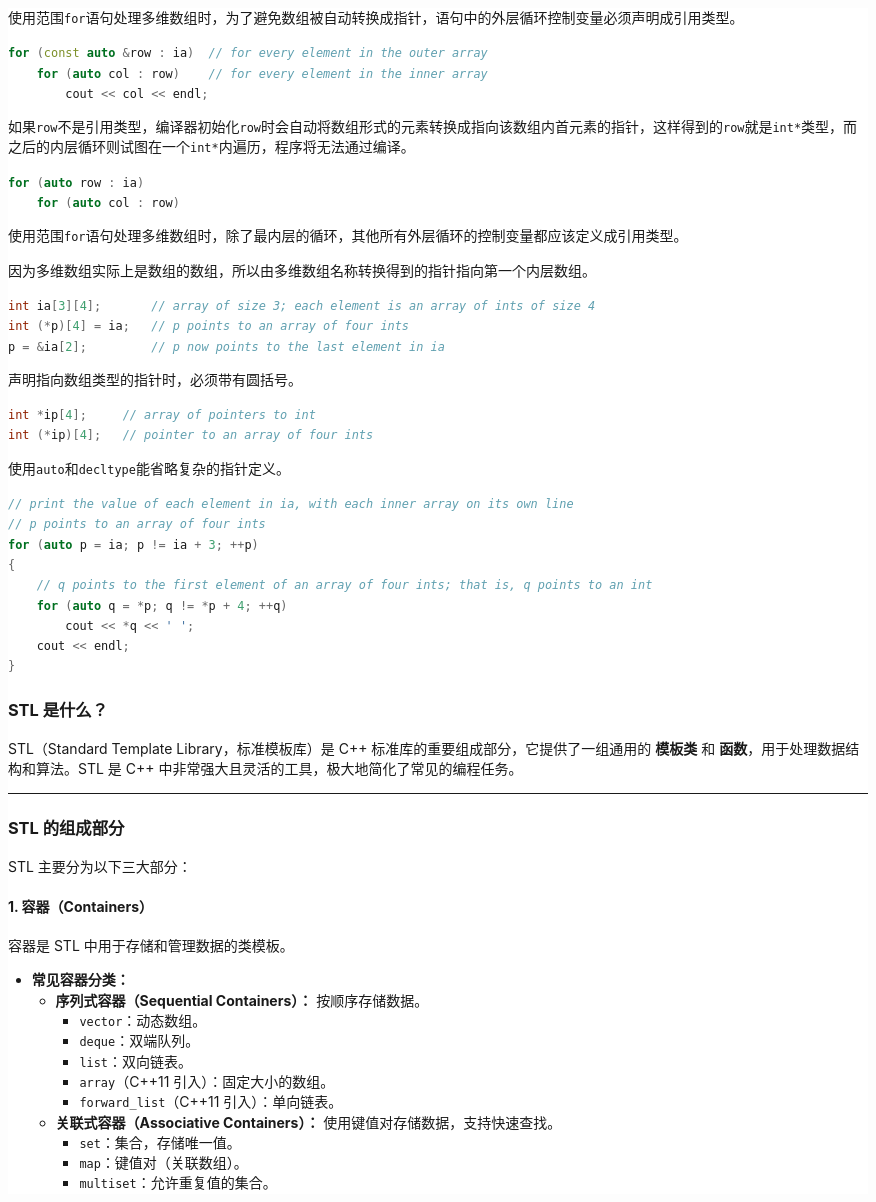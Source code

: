 使用范围`for`语句处理多维数组时，为了避免数组被自动转换成指针，语句中的外层循环控制变量必须声明成引用类型。

```c++
for (const auto &row : ia)  // for every element in the outer array
    for (auto col : row)    // for every element in the inner array
        cout << col << endl;
```

如果`row`不是引用类型，编译器初始化`row`时会自动将数组形式的元素转换成指向该数组内首元素的指针，这样得到的`row`就是`int*`类型，而之后的内层循环则试图在一个`int*`内遍历，程序将无法通过编译。

```c++
for (auto row : ia)
    for (auto col : row)
```

使用范围`for`语句处理多维数组时，除了最内层的循环，其他所有外层循环的控制变量都应该定义成引用类型。

因为多维数组实际上是数组的数组，所以由多维数组名称转换得到的指针指向第一个内层数组。

```c++
int ia[3][4];       // array of size 3; each element is an array of ints of size 4
int (*p)[4] = ia;   // p points to an array of four ints
p = &ia[2];         // p now points to the last element in ia
```

声明指向数组类型的指针时，必须带有圆括号。

```c++
int *ip[4];     // array of pointers to int
int (*ip)[4];   // pointer to an array of four ints
```

使用`auto`和`decltype`能省略复杂的指针定义。

```c++
// print the value of each element in ia, with each inner array on its own line
// p points to an array of four ints
for (auto p = ia; p != ia + 3; ++p)
{
    // q points to the first element of an array of four ints; that is, q points to an int
    for (auto q = *p; q != *p + 4; ++q)
        cout << *q << ' ';
    cout << endl;
}
```

### STL 是什么？

STL（Standard Template Library，标准模板库）是 C++ 标准库的重要组成部分，它提供了一组通用的 **模板类** 和 **函数**，用于处理数据结构和算法。STL 是 C++ 中非常强大且灵活的工具，极大地简化了常见的编程任务。

---

### **STL 的组成部分**

STL 主要分为以下三大部分：

#### 1. **容器（Containers）**
容器是 STL 中用于存储和管理数据的类模板。  
- **常见容器分类：**
  - **序列式容器（Sequential Containers）：** 按顺序存储数据。
    - `vector`：动态数组。
    - `deque`：双端队列。
    - `list`：双向链表。
    - `array`（C++11 引入）：固定大小的数组。
    - `forward_list`（C++11 引入）：单向链表。
  - **关联式容器（Associative Containers）：** 使用键值对存储数据，支持快速查找。
    - `set`：集合，存储唯一值。
    - `map`：键值对（关联数组）。
    - `multiset`：允许重复值的集合。